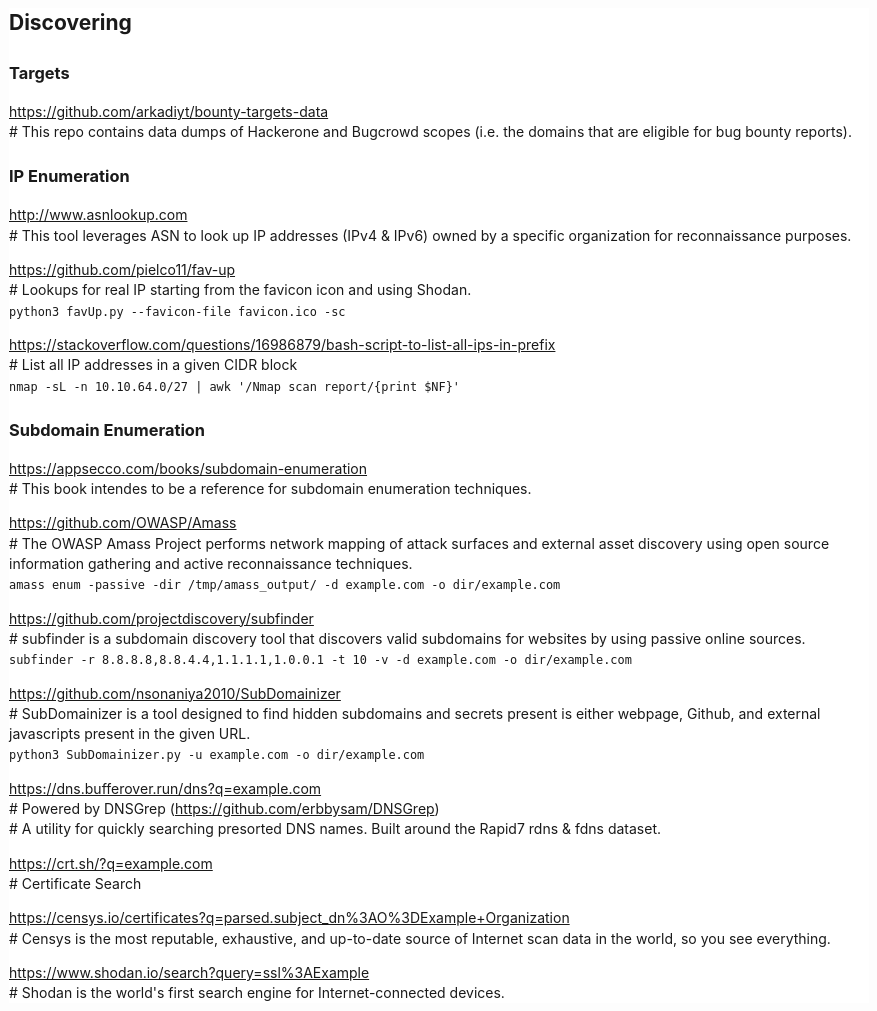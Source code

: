 ## Discovering

### Targets
https://github.com/arkadiyt/bounty-targets-data
<br># This repo contains data dumps of Hackerone and Bugcrowd scopes (i.e. the domains that are eligible for bug bounty reports).

### IP Enumeration
http://www.asnlookup.com
<br># This tool leverages ASN to look up IP addresses (IPv4 & IPv6) owned by a specific organization for reconnaissance purposes.

https://github.com/pielco11/fav-up
<br># Lookups for real IP starting from the favicon icon and using Shodan.
<br>```python3 favUp.py --favicon-file favicon.ico -sc```

https://stackoverflow.com/questions/16986879/bash-script-to-list-all-ips-in-prefix
<br># List all IP addresses in a given CIDR block
<br>```nmap -sL -n 10.10.64.0/27 | awk '/Nmap scan report/{print $NF}'```

### Subdomain Enumeration
https://appsecco.com/books/subdomain-enumeration
<br># This book intendes to be a reference for subdomain enumeration techniques.

https://github.com/OWASP/Amass
<br># The OWASP Amass Project performs network mapping of attack surfaces and external asset discovery using open source information gathering and active reconnaissance techniques.
<br>```amass enum -passive -dir /tmp/amass_output/ -d example.com -o dir/example.com```

https://github.com/projectdiscovery/subfinder
<br># subfinder is a subdomain discovery tool that discovers valid subdomains for websites by using passive online sources.
<br>```subfinder -r 8.8.8.8,8.8.4.4,1.1.1.1,1.0.0.1 -t 10 -v -d example.com -o dir/example.com```

https://github.com/nsonaniya2010/SubDomainizer
<br># SubDomainizer is a tool designed to find hidden subdomains and secrets present is either webpage, Github, and external javascripts present in the given URL.
<br>```python3 SubDomainizer.py -u example.com -o dir/example.com```

https://dns.bufferover.run/dns?q=example.com
<br># Powered by DNSGrep (https://github.com/erbbysam/DNSGrep)
<br># A utility for quickly searching presorted DNS names. Built around the Rapid7 rdns & fdns dataset.

https://crt.sh/?q=example.com
<br># Certificate Search

https://censys.io/certificates?q=parsed.subject_dn%3AO%3DExample+Organization
<br># Censys is the most reputable, exhaustive, and up-to-date source of Internet scan data in the world, so you see everything.

https://www.shodan.io/search?query=ssl%3AExample
<br># Shodan is the world's first search engine for Internet-connected devices.
